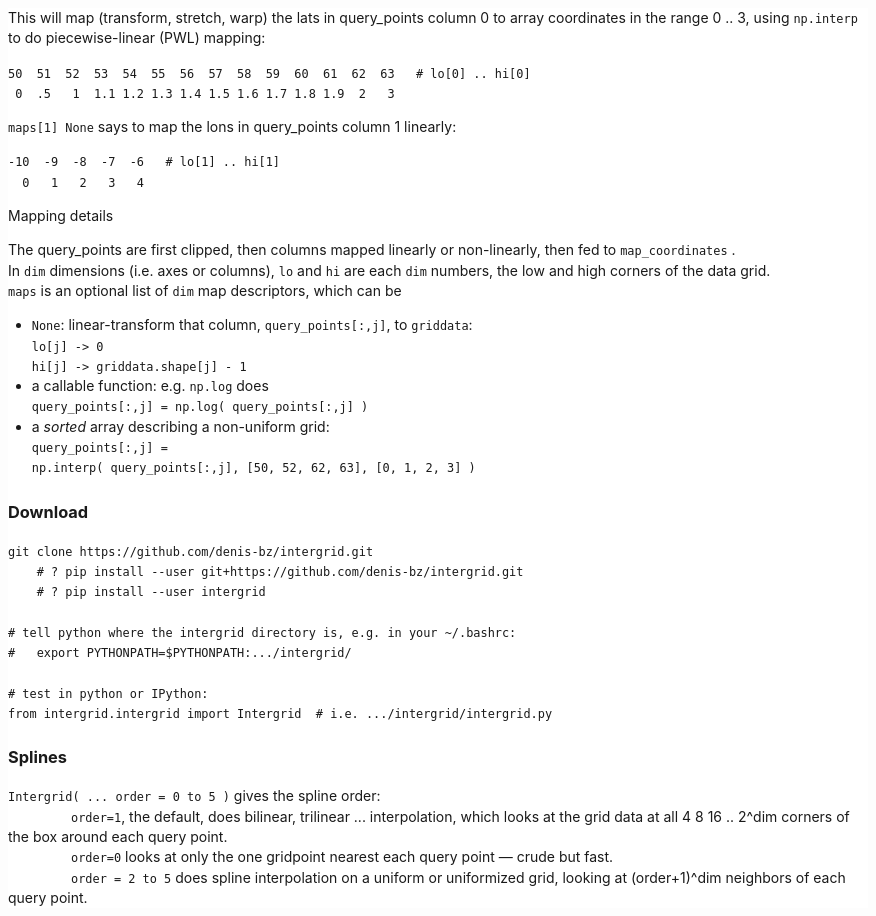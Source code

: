This will map (transform, stretch, warp) the lats in query_points column 0
to array coordinates in the range 0 .. 3, using `np.interp` to do
piecewise-linear (PWL) mapping:

    50  51  52  53  54  55  56  57  58  59  60  61  62  63   # lo[0] .. hi[0]
     0  .5   1  1.1 1.2 1.3 1.4 1.5 1.6 1.7 1.8 1.9  2   3

`maps[1] None` says to map the lons in query_points column 1 linearly:

    -10  -9  -8  -7  -6   # lo[1] .. hi[1]
      0   1   2   3   4

Mapping details

The query_points are first clipped, then columns mapped linearly or non-linearly,
then fed to `map_coordinates` .\
In `dim` dimensions (i.e. axes or columns), `lo` and `hi` are each `dim` numbers,
the low and high corners of the data grid.\
`maps` is an optional list of `dim` map descriptors, which can be

* `None`: linear-transform that column, `query_points[:,j]`, to `griddata`:\
    `lo[j] -> 0`\
    `hi[j] -> griddata.shape[j] - 1`
* a callable function: e.g. `np.log` does\
    `query_points[:,j] = np.log( query_points[:,j] )`
* a *sorted* array describing a non-uniform grid:\
    `query_points[:,j] =`\
    `np.interp( query_points[:,j], [50, 52, 62, 63], [0, 1, 2, 3] )`


### Download

    git clone https://github.com/denis-bz/intergrid.git
        # ? pip install --user git+https://github.com/denis-bz/intergrid.git
        # ? pip install --user intergrid

    # tell python where the intergrid directory is, e.g. in your ~/.bashrc:
    #   export PYTHONPATH=$PYTHONPATH:.../intergrid/

    # test in python or IPython:
    from intergrid.intergrid import Intergrid  # i.e. .../intergrid/intergrid.py


### Splines

`Intergrid( ... order = 0 to 5 )` gives the spline order:\
&nbsp; &nbsp; &nbsp; &nbsp; &nbsp; &nbsp; &nbsp; &nbsp; `order=1`, the default, does bilinear, trilinear ...
interpolation, which looks at the grid data at all 4 8 16 .. 2^dim corners of
the box around each query point.\
&nbsp; &nbsp; &nbsp; &nbsp; &nbsp; &nbsp; &nbsp; &nbsp; `order=0` looks at only the one gridpoint
nearest each query point &mdash; crude but fast.\
&nbsp; &nbsp; &nbsp; &nbsp; &nbsp; &nbsp; &nbsp; &nbsp; `order = 2 to 5` does spline interpolation on a uniform
or uniformized grid, looking at (order+1)^dim neighbors of each query point.
